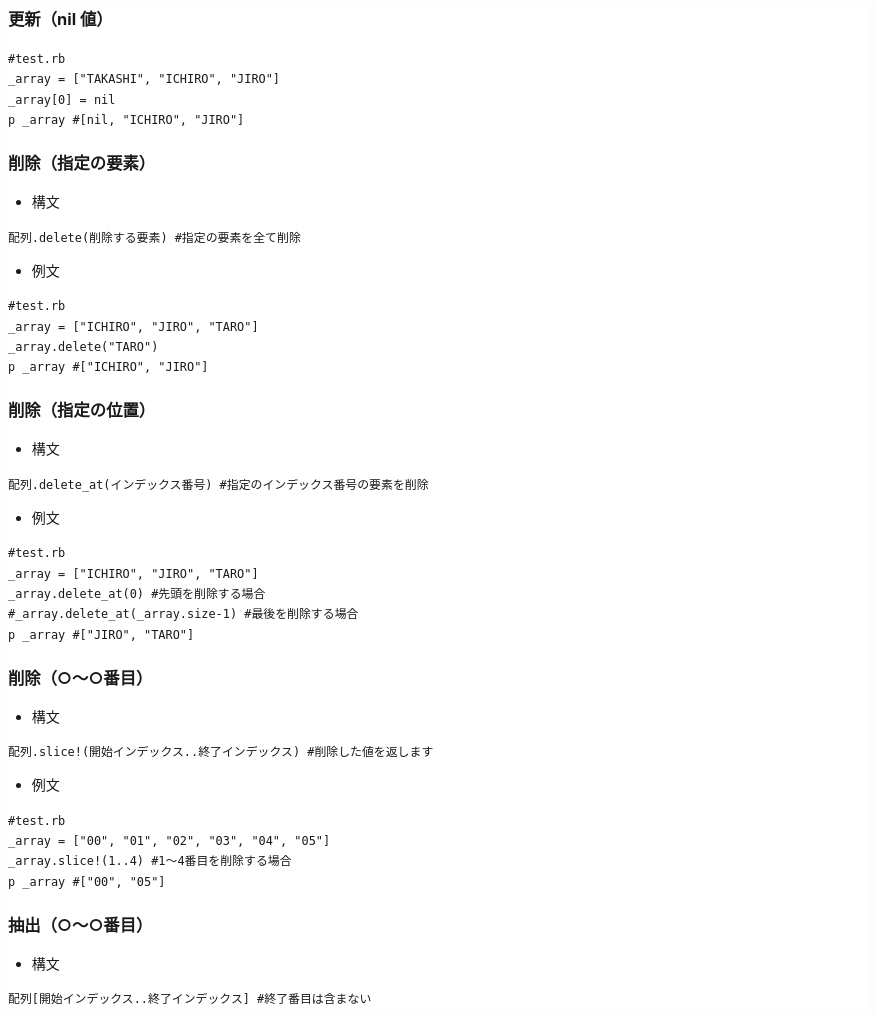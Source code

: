 ### 更新（nil 値）
```
#test.rb
_array = ["TAKASHI", "ICHIRO", "JIRO"]
_array[0] = nil
p _array #[nil, "ICHIRO", "JIRO"]
```

### 削除（指定の要素）
* 構文
```
配列.delete(削除する要素) #指定の要素を全て削除
```

* 例文
```
#test.rb
_array = ["ICHIRO", "JIRO", "TARO"]
_array.delete("TARO")
p _array #["ICHIRO", "JIRO"]
```

### 削除（指定の位置）
* 構文
```
配列.delete_at(インデックス番号) #指定のインデックス番号の要素を削除
```

* 例文
```
#test.rb
_array = ["ICHIRO", "JIRO", "TARO"]
_array.delete_at(0) #先頭を削除する場合
#_array.delete_at(_array.size-1) #最後を削除する場合
p _array #["JIRO", "TARO"]
```

### 削除（○〜○番目）
* 構文
```
配列.slice!(開始インデックス..終了インデックス) #削除した値を返します
```

* 例文
```
#test.rb
_array = ["00", "01", "02", "03", "04", "05"]
_array.slice!(1..4) #1〜4番目を削除する場合
p _array #["00", "05"]
```

### 抽出（○〜○番目）
* 構文
```
配列[開始インデックス..終了インデックス] #終了番目は含まない
```
